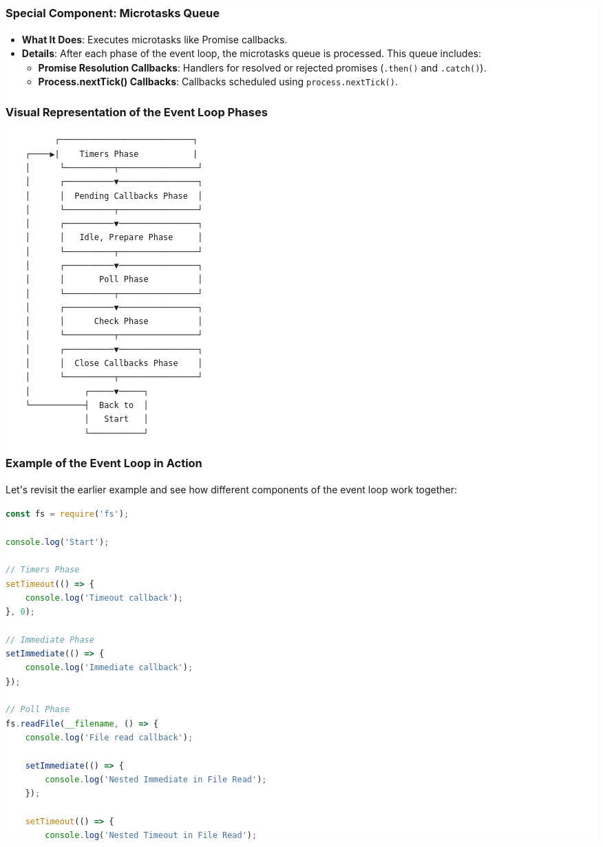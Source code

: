 ### Special Component: **Microtasks Queue**
- **What It Does**: Executes microtasks like Promise callbacks.
- **Details**: After each phase of the event loop, the microtasks queue is processed. This queue includes:
  - **Promise Resolution Callbacks**: Handlers for resolved or rejected promises (`.then()` and `.catch()`).
  - **Process.nextTick() Callbacks**: Callbacks scheduled using `process.nextTick()`.

### Visual Representation of the Event Loop Phases

```plaintext
          ┌───────────────────────────┐
    ┌────▶|    Timers Phase           |
    │      └──────────┬────────────────┘
    │      ┌──────────▼────────────────┐
    │      │  Pending Callbacks Phase  │
    │      └──────────┬────────────────┘
    │      ┌──────────▼────────────────┐
    │      │   Idle, Prepare Phase     │
    │      └──────────┬────────────────┘
    │      ┌──────────▼────────────────┐
    │      │       Poll Phase          │
    │      └──────────┬────────────────┘
    │      ┌──────────▼────────────────┐
    │      │      Check Phase          │
    │      └──────────┬────────────────┘
    │      ┌──────────▼────────────────┐
    │      │  Close Callbacks Phase    │
    │      └──────────┬────────────────┘
    │           ┌─────▼─────┐
    └───────────┤  Back to  │
                │   Start   │
                └───────────┘
```

### Example of the Event Loop in Action

Let's revisit the earlier example and see how different components of the event loop work together:

```javascript
const fs = require('fs');

console.log('Start');

// Timers Phase
setTimeout(() => {
    console.log('Timeout callback');
}, 0);

// Immediate Phase
setImmediate(() => {
    console.log('Immediate callback');
});

// Poll Phase
fs.readFile(__filename, () => {
    console.log('File read callback');

    setImmediate(() => {
        console.log('Nested Immediate in File Read');
    });

    setTimeout(() => {
        console.log('Nested Timeout in File Read');
```